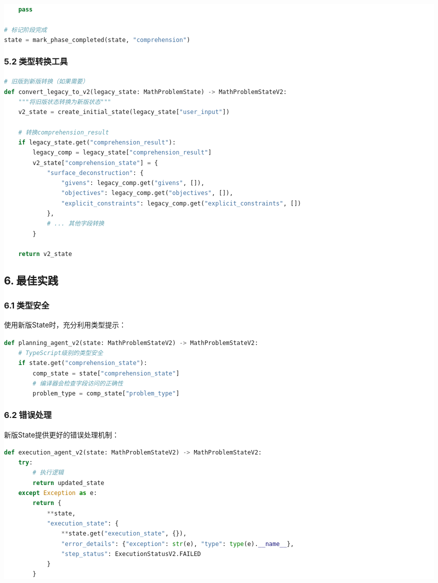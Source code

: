 ```python
    pass

# 标记阶段完成
state = mark_phase_completed(state, "comprehension")
```

### 5.2 类型转换工具

```python
# 旧版到新版转换（如果需要）
def convert_legacy_to_v2(legacy_state: MathProblemState) -> MathProblemStateV2:
    """将旧版状态转换为新版状态"""
    v2_state = create_initial_state(legacy_state["user_input"])
    
    # 转换comprehension_result
    if legacy_state.get("comprehension_result"):
        legacy_comp = legacy_state["comprehension_result"]
        v2_state["comprehension_state"] = {
            "surface_deconstruction": {
                "givens": legacy_comp.get("givens", []),
                "objectives": legacy_comp.get("objectives", []),
                "explicit_constraints": legacy_comp.get("explicit_constraints", [])
            },
            # ... 其他字段转换
        }
    
    return v2_state
```

## 6. 最佳实践

### 6.1 类型安全

使用新版State时，充分利用类型提示：
```python
def planning_agent_v2(state: MathProblemStateV2) -> MathProblemStateV2:
    # TypeScript级别的类型安全
    if state.get("comprehension_state"):
        comp_state = state["comprehension_state"]
        # 编译器会检查字段访问的正确性
        problem_type = comp_state["problem_type"]
```

### 6.2 错误处理

新版State提供更好的错误处理机制：
```python
def execution_agent_v2(state: MathProblemStateV2) -> MathProblemStateV2:
    try:
        # 执行逻辑
        return updated_state
    except Exception as e:
        return {
            **state,
            "execution_state": {
                **state.get("execution_state", {}),
                "error_details": {"exception": str(e), "type": type(e).__name__},
                "step_status": ExecutionStatusV2.FAILED
            }
        }
```
